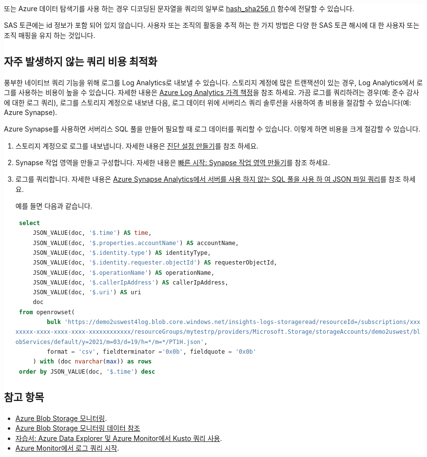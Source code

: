 또는 Azure 데이터 탐색기를 사용 하는 경우 디코딩된 문자열을 쿼리의 일부로 [hash_sha256 ()](/azure/data-explorer/kusto/query/sha256hashfunction) 함수에 전달할 수 있습니다.

SAS 토큰에는 id 정보가 포함 되어 있지 않습니다. 사용자 또는 조직의 활동을 추적 하는 한 가지 방법은 다양 한 SAS 토큰 해시에 대 한 사용자 또는 조직 매핑을 유지 하는 것입니다.

## <a name="optimize-cost-for-infrequent-queries"></a>자주 발생하지 않는 쿼리 비용 최적화

풍부한 네이티브 쿼리 기능을 위해 로그를 Log Analytics로 내보낼 수 있습니다. 스토리지 계정에 많은 트랜잭션이 있는 경우, Log Analytics에서 로그를 사용하는 비용이 높을 수 있습니다. 자세한 내용은 [Azure Log Analytics 가격 책정](https://azure.microsoft.com/pricing/details/monitor/)을 참조 하세요. 가끔 로그를 쿼리하려는 경우(예: 준수 감사에 대한 로그 쿼리), 로그를 스토리지 계정으로 내보낸 다음, 로그 데이터 위에 서버리스 쿼리 솔루션을 사용하여 총 비용을 절감할 수 있습니다(예: Azure Synapse).

Azure Synapse를 사용하면 서버리스 SQL 풀을 만들어 필요할 때 로그 데이터를 쿼리할 수 있습니다. 이렇게 하면 비용을 크게 절감할 수 있습니다.

1. 스토리지 계정으로 로그를 내보냅니다. 자세한 내용은 [진단 설정 만들기](monitor-blob-storage.md#creating-a-diagnostic-setting)를 참조 하세요.

2. Synapse 작업 영역을 만들고 구성합니다. 자세한 내용은 [빠른 시작: Synapse 작업 영역 만들기](../../synapse-analytics/quickstart-create-workspace.md)를 참조 하세요.

2. 로그를 쿼리합니다. 자세한 내용은 [Azure Synapse Analytics에서 서버를 사용 하지 않는 SQL 풀을 사용 하 여 JSON 파일 쿼리](../../synapse-analytics/sql/query-json-files.md)를 참조 하세요.

   예를 들면 다음과 같습니다.

   ```sql
    select
        JSON_VALUE(doc, '$.time') AS time,
        JSON_VALUE(doc, '$.properties.accountName') AS accountName,
        JSON_VALUE(doc, '$.identity.type') AS identityType,
        JSON_VALUE(doc, '$.identity.requester.objectId') AS requesterObjectId,
        JSON_VALUE(doc, '$.operationName') AS operationName,
        JSON_VALUE(doc, '$.callerIpAddress') AS callerIpAddress,
        JSON_VALUE(doc, '$.uri') AS uri
        doc
    from openrowset(
            bulk 'https://demo2uswest4log.blob.core.windows.net/insights-logs-storageread/resourceId=/subscriptions/xxxxxxxx-xxxx-xxxx-xxxx-xxxxxxxxxxxx/resourceGroups/mytestrp/providers/Microsoft.Storage/storageAccounts/demo2uswest/blobServices/default/y=2021/m=03/d=19/h=*/m=*/PT1H.json',
            format = 'csv', fieldterminator ='0x0b', fieldquote = '0x0b'
        ) with (doc nvarchar(max)) as rows
    order by JSON_VALUE(doc, '$.time') desc

   ```

## <a name="see-also"></a>참고 항목

- [Azure Blob Storage 모니터링](monitor-blob-storage.md).
- [Azure Blob Storage 모니터링 데이터 참조](monitor-blob-storage-reference.md)
- [자습서: Azure Data Explorer 및 Azure Monitor에서 Kusto 쿼리 사용](/azure/data-explorer/kusto/query/tutorial?pivots=azuredataexplorer).
- [Azure Monitor에서 로그 쿼리 시작](../../azure-monitor/logs/get-started-queries.md).
